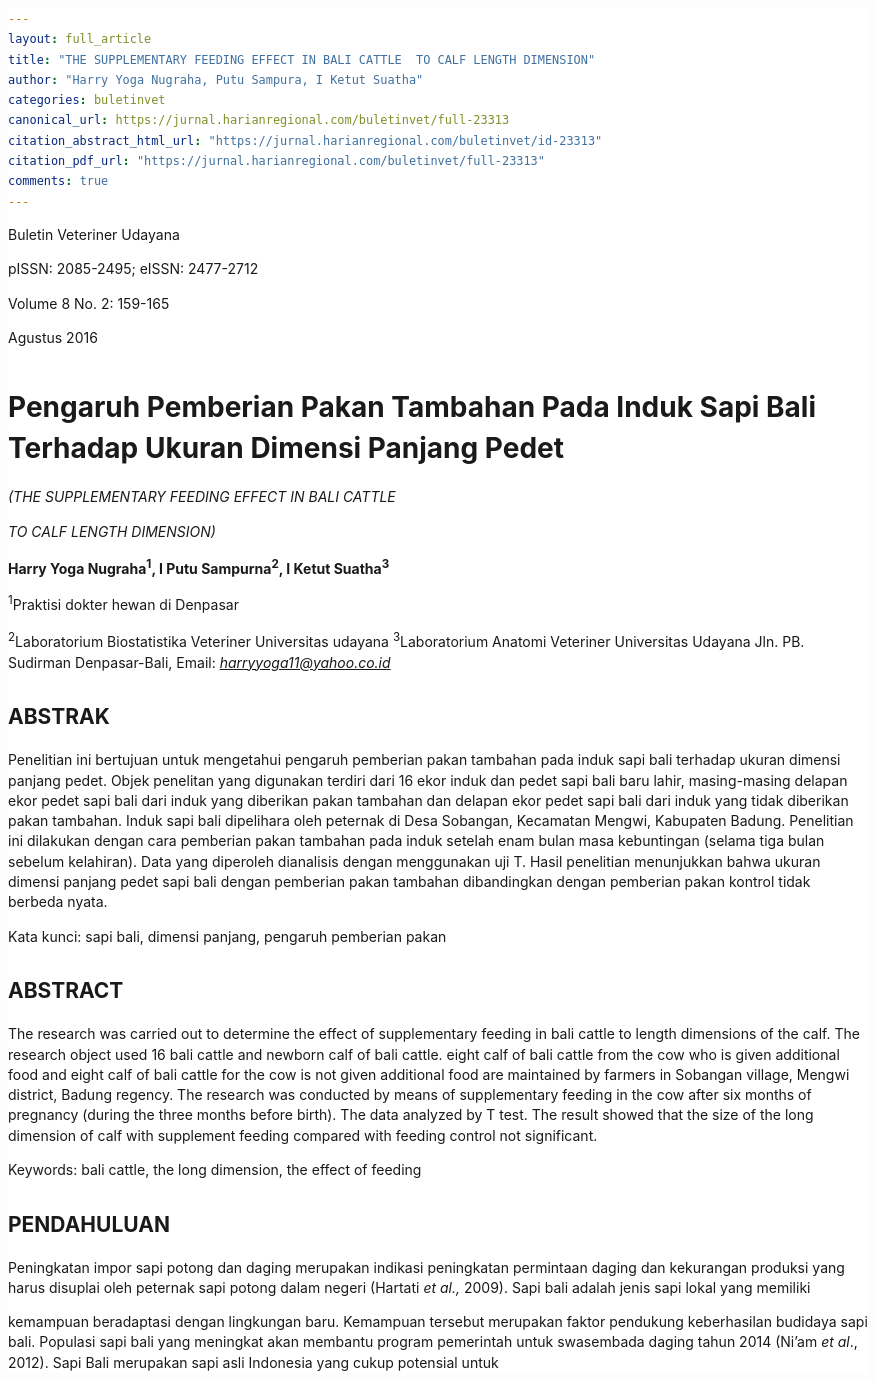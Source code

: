 ```yaml
---
layout: full_article
title: "THE SUPPLEMENTARY FEEDING EFFECT IN BALI CATTLE  TO CALF LENGTH DIMENSION"
author: "Harry Yoga Nugraha, Putu Sampura, I Ketut Suatha"
categories: buletinvet
canonical_url: https://jurnal.harianregional.com/buletinvet/full-23313 
citation_abstract_html_url: "https://jurnal.harianregional.com/buletinvet/id-23313"
citation_pdf_url: "https://jurnal.harianregional.com/buletinvet/full-23313"  
comments: true
---
```


<p><span class="font0">Buletin Veteriner Udayana</span></p>
<p><span class="font0">pISSN: 2085-2495; eISSN: 2477-2712</span></p>
<p><span class="font0">Volume 8 No. 2: 159-165</span></p>
<p><span class="font0">Agustus 2016</span></p><a name="caption1"></a>
<h1><a name="bookmark0"></a><span class="font3" style="font-weight:bold;"><a name="bookmark1"></a>Pengaruh Pemberian Pakan Tambahan Pada Induk Sapi Bali Terhadap Ukuran Dimensi Panjang Pedet</span></h1>
<p><span class="font2" style="font-style:italic;">(THE SUPPLEMENTARY FEEDING EFFECT IN BALI CATTLE</span></p>
<p><span class="font2" style="font-style:italic;">TO CALF LENGTH DIMENSION)</span></p>
<p><span class="font2" style="font-weight:bold;">Harry Yoga Nugraha<sup>1</sup>, I Putu Sampurna<sup>2</sup>, I Ketut Suatha<sup>3</sup></span></p>
<p><span class="font2"><sup>1</sup>Praktisi dokter hewan di Denpasar</span></p>
<p><span class="font2"><sup>2</sup>Laboratorium Biostatistika Veteriner Universitas udayana <sup>3</sup>Laboratorium Anatomi Veteriner Universitas Udayana Jln. PB. Sudirman Denpasar-Bali, Email: </span><a href="mailto:harryyoga11@yahoo.co.id"><span class="font2" style="font-style:italic;">harryyoga11@yahoo.co.id</span></a></p>
<h2><a name="bookmark2"></a><span class="font2" style="font-weight:bold;"><a name="bookmark3"></a>ABSTRAK</span></h2>
<p><span class="font1">Penelitian ini bertujuan untuk mengetahui pengaruh pemberian pakan tambahan pada induk sapi bali terhadap ukuran dimensi panjang pedet. Objek penelitan yang digunakan terdiri dari 16 ekor induk dan pedet sapi bali baru lahir, masing-masing delapan ekor pedet sapi bali dari induk yang diberikan pakan tambahan dan delapan ekor pedet sapi bali dari induk yang tidak diberikan pakan tambahan. Induk sapi bali dipelihara oleh peternak di Desa Sobangan, Kecamatan Mengwi, Kabupaten Badung. Penelitian ini dilakukan dengan cara pemberian pakan tambahan pada induk setelah enam bulan masa kebuntingan (selama tiga bulan sebelum kelahiran). Data yang diperoleh dianalisis dengan menggunakan uji T. Hasil penelitian menunjukkan bahwa ukuran dimensi panjang pedet sapi bali dengan pemberian pakan tambahan dibandingkan dengan pemberian pakan kontrol tidak berbeda nyata.</span></p>
<p><span class="font1">Kata kunci: sapi bali, dimensi panjang, pengaruh pemberian pakan</span></p>
<h2><a name="bookmark4"></a><span class="font2" style="font-weight:bold;"><a name="bookmark5"></a>ABSTRACT</span></h2>
<p><span class="font1">The research was carried out to determine the effect of supplementary feeding in bali cattle to length dimensions of the calf. The research object used 16 bali cattle and newborn calf of bali cattle. eight calf of bali cattle from the cow who is given additional food and eight calf of bali cattle for the cow is not given additional food are maintained by farmers in Sobangan village, Mengwi district, Badung regency. The research was conducted by means of supplementary feeding in the cow after six months of pregnancy (during the three months before birth). The data analyzed by T test. The result showed that the size of the long dimension of calf with supplement feeding compared with feeding control not significant.</span></p>
<p><span class="font1">Keywords: bali cattle, the long dimension, the effect of feeding</span></p>
<h2><a name="bookmark6"></a><span class="font2" style="font-weight:bold;"><a name="bookmark7"></a>PENDAHULUAN</span></h2>
<p><span class="font2">Peningkatan impor sapi potong dan daging merupakan indikasi peningkatan permintaan daging dan kekurangan produksi yang harus disuplai oleh peternak sapi potong dalam negeri (Hartati </span><span class="font2" style="font-style:italic;">et al.,</span><span class="font2"> 2009). Sapi bali adalah jenis sapi lokal yang memiliki</span></p>
<p><span class="font2">kemampuan beradaptasi dengan lingkungan baru. Kemampuan tersebut merupakan faktor pendukung keberhasilan budidaya sapi bali. Populasi sapi bali yang meningkat akan membantu program pemerintah untuk swasembada daging tahun 2014 (Ni’am </span><span class="font2" style="font-style:italic;">et al</span><span class="font2">., 2012). Sapi Bali merupakan sapi asli Indonesia yang cukup potensial untuk</span></p>